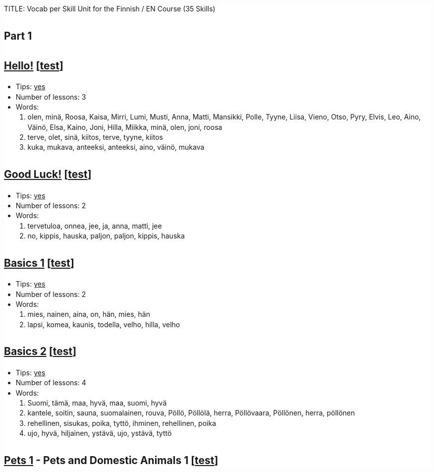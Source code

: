 TITLE: Vocab per Skill Unit for the Finnish / EN Course (35 Skills)


## **Part 1**

## [Hello!](https://www.duolingo.com/skill/fi/hello/practice) \[[test](https://www.duolingo.com/skill/fi/hello/test)\]

* Tips: [yes](https://www.duolingo.com/skill/fi/hello/tips-and-notes)
* Number of lessons: 3
* Words:
    1. olen, minä, Roosa, Kaisa, Mirri, Lumi, Musti, Anna, Matti, Mansikki, Polle, Tyyne, Liisa, Vieno, Otso, Pyry, Elvis, Leo, Aino, Väinö, Elsa, Kaino, Joni, Hilla, Miikka, minä, olen, joni, roosa
    2. terve, olet, sinä, kiitos, terve, tyyne, kiitos
    3. kuka, mukava, anteeksi, anteeksi, aino, väinö, mukava

## [Good Luck!](https://www.duolingo.com/skill/fi/good_luck/practice) \[[test](https://www.duolingo.com/skill/fi/good_luck/test)\]

* Tips: [yes](https://www.duolingo.com/skill/fi/good_luck/tips-and-notes)
* Number of lessons: 2
* Words:
    1. tervetuloa, onnea, jee, ja, anna, matti, jee
    2. no, kippis, hauska, paljon, paljon, kippis, hauska

## [Basics 1](https://www.duolingo.com/skill/fi/basics_1/practice) \[[test](https://www.duolingo.com/skill/fi/basics_1/test)\]

* Tips: [yes](https://www.duolingo.com/skill/fi/basics_1/tips-and-notes)
* Number of lessons: 2
* Words:
    1. mies, nainen, aina, on, hän, mies, hän
    2. lapsi, komea, kaunis, todella, velho, hilla, velho

## [Basics 2](https://www.duolingo.com/skill/fi/basics_2/practice) \[[test](https://www.duolingo.com/skill/fi/basics_2/test)\]

* Tips: [yes](https://www.duolingo.com/skill/fi/basics_2/tips-and-notes)
* Number of lessons: 4
* Words:
    1. Suomi, tämä, maa, hyvä, maa, suomi, hyvä
    2. kantele, soitin, sauna, suomalainen, rouva, Pöllö, Pöllölä, herra, Pöllövaara, Pöllönen, herra, pöllönen
    3. rehellinen, sisukas, poika, tyttö, ihminen, rehellinen, poika
    4. ujo, hyvä, hiljainen, ystävä, ujo, ystävä, tyttö

## [Pets 1](https://www.duolingo.com/skill/fi/pets_1/practice) - Pets and Domestic Animals 1 \[[test](https://www.duolingo.com/skill/fi/pets_1/test)\]
